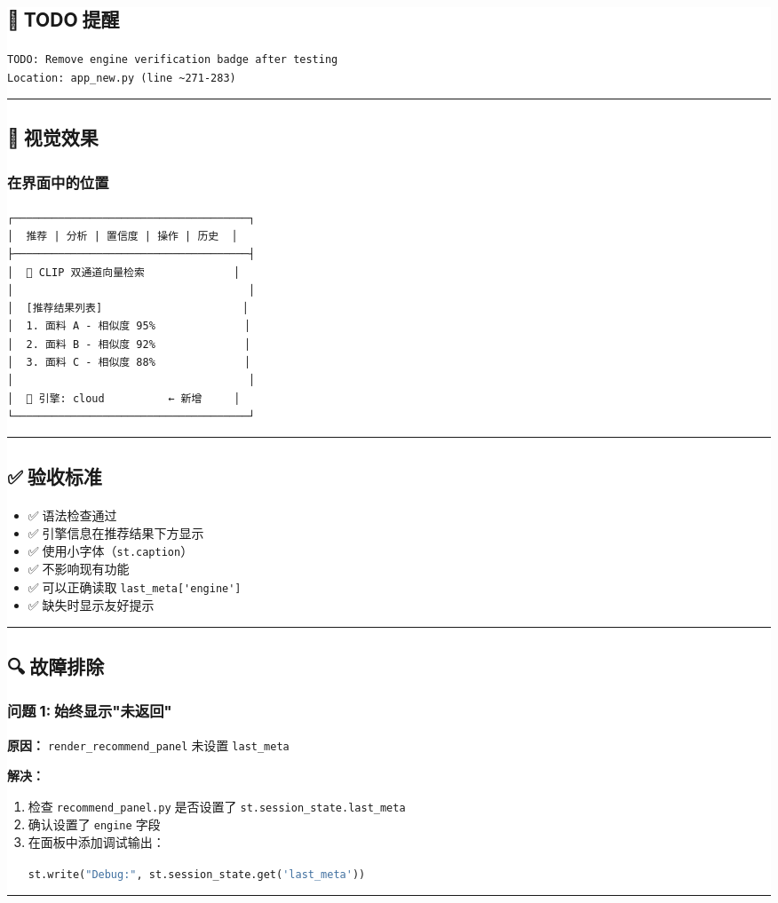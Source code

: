 
## 📝 TODO 提醒

```
TODO: Remove engine verification badge after testing
Location: app_new.py (line ~271-283)
```

---

## 🎨 视觉效果

### 在界面中的位置

```
┌─────────────────────────────────────┐
│  推荐 | 分析 | 置信度 | 操作 | 历史  │
├─────────────────────────────────────┤
│  🎯 CLIP 双通道向量检索              │
│                                     │
│  [推荐结果列表]                      │
│  1. 面料 A - 相似度 95%              │
│  2. 面料 B - 相似度 92%              │
│  3. 面料 C - 相似度 88%              │
│                                     │
│  🔧 引擎: cloud          ← 新增     │
└─────────────────────────────────────┘
```

---

## ✅ 验收标准

- ✅ 语法检查通过
- ✅ 引擎信息在推荐结果下方显示
- ✅ 使用小字体（`st.caption`）
- ✅ 不影响现有功能
- ✅ 可以正确读取 `last_meta['engine']`
- ✅ 缺失时显示友好提示

---

## 🔍 故障排除

### 问题 1: 始终显示"未返回"

**原因：** `render_recommend_panel` 未设置 `last_meta`

**解决：**
1. 检查 `recommend_panel.py` 是否设置了 `st.session_state.last_meta`
2. 确认设置了 `engine` 字段
3. 在面板中添加调试输出：
   ```python
   st.write("Debug:", st.session_state.get('last_meta'))
   ```

---